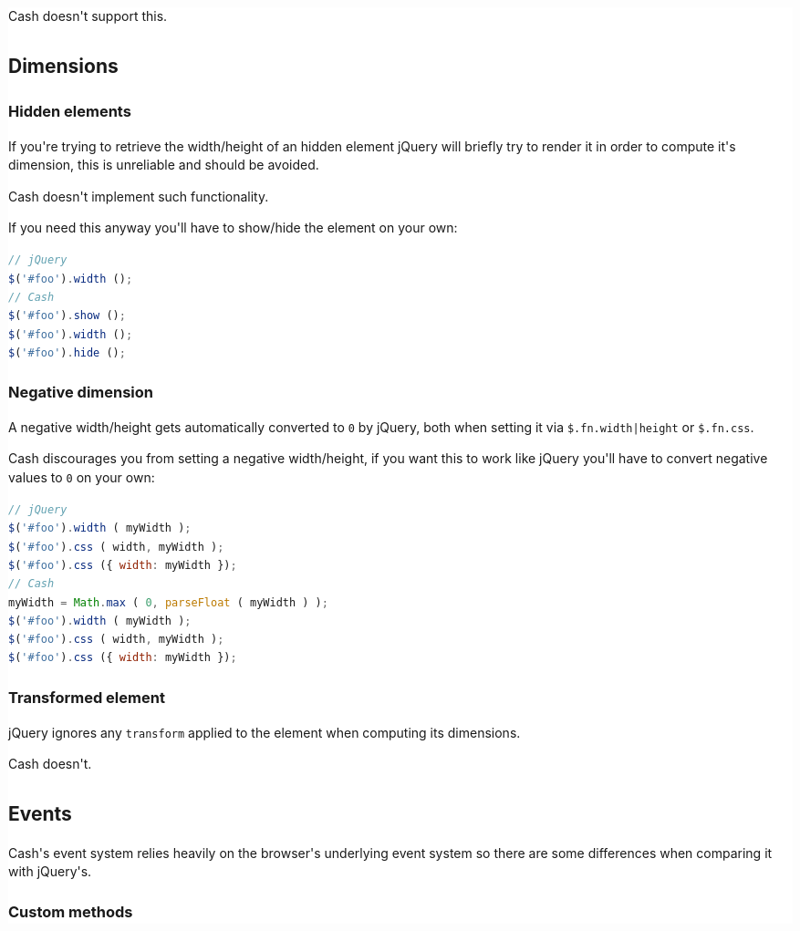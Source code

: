 Cash doesn't support this.

## Dimensions

### Hidden elements

If you're trying to retrieve the width/height of an hidden element jQuery will briefly try to render it in order to compute it's dimension, this is unreliable and should be avoided.

Cash doesn't implement such functionality.

If you need this anyway you'll have to show/hide the element on your own:

```javascript
// jQuery
$('#foo').width ();
// Cash
$('#foo').show ();
$('#foo').width ();
$('#foo').hide ();
```

### Negative dimension

A negative width/height gets automatically converted to `0` by jQuery, both when setting it via `$.fn.width|height` or `$.fn.css`.

Cash discourages you from setting a negative width/height, if you want this to work like jQuery you'll have to convert negative values to `0` on your own:

```javascript
// jQuery
$('#foo').width ( myWidth );
$('#foo').css ( width, myWidth );
$('#foo').css ({ width: myWidth });
// Cash
myWidth = Math.max ( 0, parseFloat ( myWidth ) );
$('#foo').width ( myWidth );
$('#foo').css ( width, myWidth );
$('#foo').css ({ width: myWidth });
```

### Transformed element

jQuery ignores any `transform` applied to the element when computing its dimensions.

Cash doesn't.

## Events

Cash's event system relies heavily on the browser's underlying event system so there are some differences when comparing it with jQuery's.

### Custom methods
